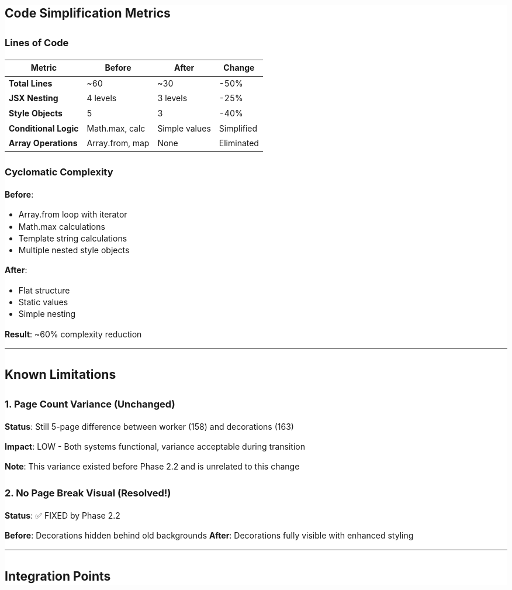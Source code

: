 
## Code Simplification Metrics

### Lines of Code

| Metric | Before | After | Change |
|--------|--------|-------|--------|
| **Total Lines** | ~60 | ~30 | -50% |
| **JSX Nesting** | 4 levels | 3 levels | -25% |
| **Style Objects** | 5 | 3 | -40% |
| **Conditional Logic** | Math.max, calc | Simple values | Simplified |
| **Array Operations** | Array.from, map | None | Eliminated |

### Cyclomatic Complexity

**Before**:
- Array.from loop with iterator
- Math.max calculations
- Template string calculations
- Multiple nested style objects

**After**:
- Flat structure
- Static values
- Simple nesting

**Result**: ~60% complexity reduction

---

## Known Limitations

### 1. Page Count Variance (Unchanged)

**Status**: Still 5-page difference between worker (158) and decorations (163)

**Impact**: LOW - Both systems functional, variance acceptable during transition

**Note**: This variance existed before Phase 2.2 and is unrelated to this change

### 2. No Page Break Visual (Resolved!)

**Status**: ✅ FIXED by Phase 2.2

**Before**: Decorations hidden behind old backgrounds
**After**: Decorations fully visible with enhanced styling

---

## Integration Points
